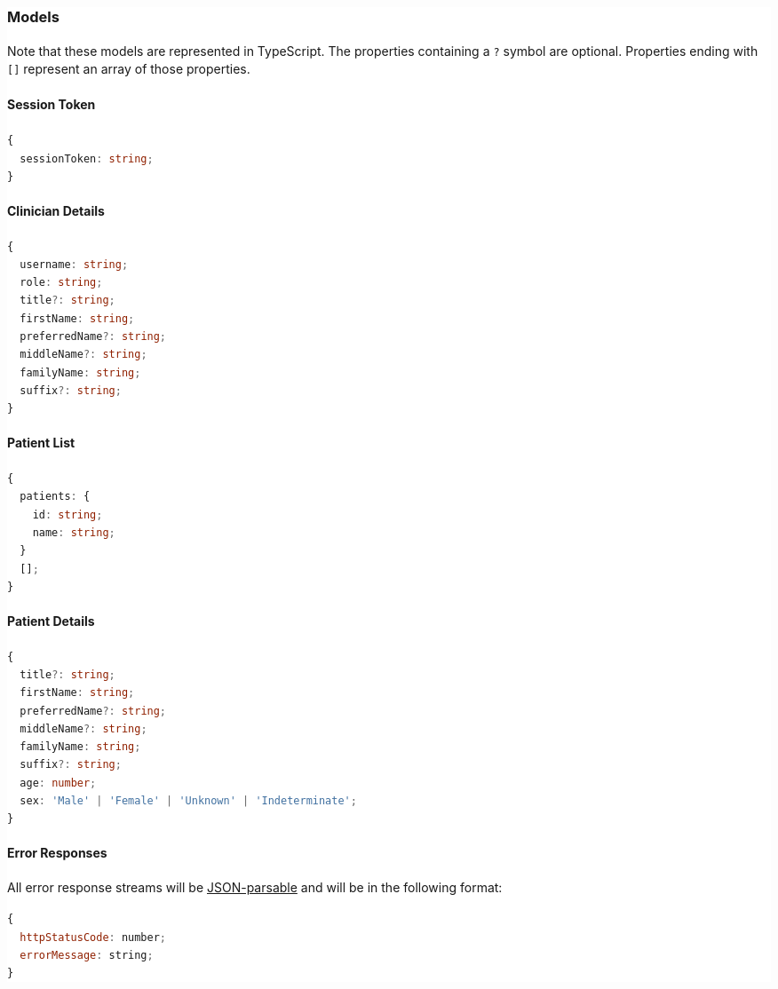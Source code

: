 ### Models

Note that these models are represented in TypeScript. The properties containing a `?` symbol are optional. Properties ending with `[]` represent an array of those properties.

#### Session Token

```typescript
{
  sessionToken: string;
}
```

#### Clinician Details

```typescript
{
  username: string;
  role: string;
  title?: string;
  firstName: string;
  preferredName?: string;
  middleName?: string;
  familyName: string;
  suffix?: string;
}
```

#### Patient List

```typescript
{
  patients: {
    id: string;
    name: string;
  }
  [];
}
```

#### Patient Details

```typescript
{
  title?: string;
  firstName: string;
  preferredName?: string;
  middleName?: string;
  familyName: string;
  suffix?: string;
  age: number;
  sex: 'Male' | 'Female' | 'Unknown' | 'Indeterminate';
}
```

#### Error Responses

All error response streams will be [JSON-parsable](https://developer.mozilla.org/en-US/docs/Web/API/Response/json) and will be in the following format:

```javascript
{
  httpStatusCode: number;
  errorMessage: string;
}
```
